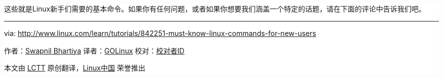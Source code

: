 这些就是Linux新手们需要的基本命令。如果你有任何问题，或者如果你想要我们涵盖一个特定的话题，请在下面的评论中告诉我们吧。

--------------------------------------------------------------------------------

via: http://www.linux.com/learn/tutorials/842251-must-know-linux-commands-for-new-users

作者：[Swapnil Bhartiya][a]
译者：[GOLinux](https://github.com/GOLinux)
校对：[校对者ID](https://github.com/校对者ID)

本文由 [LCTT](https://github.com/LCTT/TranslateProject) 原创翻译，[Linux中国](https://linux.cn/) 荣誉推出

[a]:http://www.linux.com/community/forums/person/61003
[1]:http://www.linux.com/learn/tutorials/828027-how-to-manage-your-files-from-the-command-line
